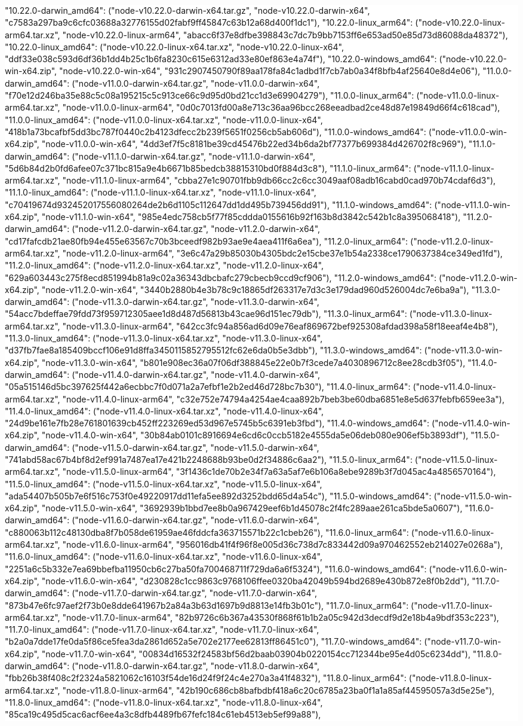 "10.22.0-darwin_amd64": ("node-v10.22.0-darwin-x64.tar.gz", "node-v10.22.0-darwin-x64", "c7583a297ba9c6cfc03688a32776155d02fabf9ff45847c63b12a68d400f1dc1"), "10.22.0-linux_arm64": ("node-v10.22.0-linux-arm64.tar.xz", "node-v10.22.0-linux-arm64", "abacc6f37e8dfbe398843c7dc7b9bb7153ff6e653ad50e85d73d86088da48372"), "10.22.0-linux_amd64": ("node-v10.22.0-linux-x64.tar.xz", "node-v10.22.0-linux-x64", "ddf33e038c593d6df36b1dd4b25c1b6fa8230c615e6312ad33e80ef863e4a74f"), "10.22.0-windows_amd64": ("node-v10.22.0-win-x64.zip", "node-v10.22.0-win-x64", "931c2907450790f89aa178fa84c1adbd1f7cb7ab0a34f8bfb4af25640e8d4e06"), "11.0.0-darwin_amd64": ("node-v11.0.0-darwin-x64.tar.gz", "node-v11.0.0-darwin-x64", "f70e12d246ba35e88c5c08a195215c5c913ce66c9d95d0bd21cc1d3e69904279"), "11.0.0-linux_arm64": ("node-v11.0.0-linux-arm64.tar.xz", "node-v11.0.0-linux-arm64", "0d0c7013fd00a8e713c36aa96bcc268eeadbad2ce48d87e19849d66f4c618cad"), "11.0.0-linux_amd64": ("node-v11.0.0-linux-x64.tar.xz", "node-v11.0.0-linux-x64", "418b1a73bcafbf5dd3bc787f0440c2b4123dfecc2b239f5651f0256cb5ab606d"), "11.0.0-windows_amd64": ("node-v11.0.0-win-x64.zip", "node-v11.0.0-win-x64", "4dd3ef7f5c8181be39cd45476b22ed34b6da2bf77377b699384d426702f8c969"), "11.1.0-darwin_amd64": ("node-v11.1.0-darwin-x64.tar.gz", "node-v11.1.0-darwin-x64", "5d6b84d2b0fd6afee07c371bc815a9e4b6671b85bedcb38815310bd0f884d3c8"), "11.1.0-linux_arm64": ("node-v11.1.0-linux-arm64.tar.xz", "node-v11.1.0-linux-arm64", "cbba27e1c90701fbb9db66cc2c6cc3049aaf08adb16cabd0cad970b74cdaf6d3"), "11.1.0-linux_amd64": ("node-v11.1.0-linux-x64.tar.xz", "node-v11.1.0-linux-x64", "c70419674d932452017556080264de2b6d1105c112647dd1dd495b739456dd91"), "11.1.0-windows_amd64": ("node-v11.1.0-win-x64.zip", "node-v11.1.0-win-x64", "985e4edc758cb5f77f85cddda0155616b92f163b8d3842c542b1c8a395068418"), "11.2.0-darwin_amd64": ("node-v11.2.0-darwin-x64.tar.gz", "node-v11.2.0-darwin-x64", "cd17fafcdb21ae80fb94e455e63567c70b3bceedf982b93ae9e4aea411f6a6ea"), "11.2.0-linux_arm64": ("node-v11.2.0-linux-arm64.tar.xz", "node-v11.2.0-linux-arm64", "3e6c47a29b85030b4305bdc2e15cbe37e1b54a2338ce1790637384ce349ed1fd"), "11.2.0-linux_amd64": ("node-v11.2.0-linux-x64.tar.xz", "node-v11.2.0-linux-x64", "629a603443c275f8ecd851994b81a9c02a36343dbcbafc279cbecb9ccd9cf906"), "11.2.0-windows_amd64": ("node-v11.2.0-win-x64.zip", "node-v11.2.0-win-x64", "3440b2880b4e3b78c9c18865df263317e7d3c3e179dad960d526004dc7e6ba9a"), "11.3.0-darwin_amd64": ("node-v11.3.0-darwin-x64.tar.gz", "node-v11.3.0-darwin-x64", "54acc7bdeffae79fdd73f959712305aee1d8d487d56813b43cae96d151ec79db"), "11.3.0-linux_arm64": ("node-v11.3.0-linux-arm64.tar.xz", "node-v11.3.0-linux-arm64", "642cc3fc94a856ad6d09e76eaf869672bef925308afdad398a58f18eeaf4e4b8"), "11.3.0-linux_amd64": ("node-v11.3.0-linux-x64.tar.xz", "node-v11.3.0-linux-x64", "d37fb7fae8a185409bccf106e91d8ffa3450115852795512fc62e6da0b5e3dbb"), "11.3.0-windows_amd64": ("node-v11.3.0-win-x64.zip", "node-v11.3.0-win-x64", "b801e908ec36a07f06df388845e22e0b7f3cede7a4030896712c8ee28cdb3f05"), "11.4.0-darwin_amd64": ("node-v11.4.0-darwin-x64.tar.gz", "node-v11.4.0-darwin-x64", "05a515146d5bc397625f442a6ecbbc7f0d071a2a7efbf1e2b2ed46d728bc7b30"), "11.4.0-linux_arm64": ("node-v11.4.0-linux-arm64.tar.xz", "node-v11.4.0-linux-arm64", "c32e752e74794a4254ae4caa892b7beb3be60dba6851e8e5d637febfb659ee3a"), "11.4.0-linux_amd64": ("node-v11.4.0-linux-x64.tar.xz", "node-v11.4.0-linux-x64", "24d9be161e7fb28e761801639cb452ff223269ed53d967e5745b5c6391eb3fbd"), "11.4.0-windows_amd64": ("node-v11.4.0-win-x64.zip", "node-v11.4.0-win-x64", "30b84ab0101c8916694e6cd6c0ccb5182e4555da5e06deb080e906ef5b3893df"), "11.5.0-darwin_amd64": ("node-v11.5.0-darwin-x64.tar.gz", "node-v11.5.0-darwin-x64", "741abd58ac67b4bf8d2ef991a7487ea17e421b2248688b93be0d2f34886c6aa2"), "11.5.0-linux_arm64": ("node-v11.5.0-linux-arm64.tar.xz", "node-v11.5.0-linux-arm64", "3f1436c1de70b2e34f7a63a5af7e6b106a8ebe9289b3f7d045ac4a4856570164"), "11.5.0-linux_amd64": ("node-v11.5.0-linux-x64.tar.xz", "node-v11.5.0-linux-x64", "ada54407b505b7e6f516c753f0e49220917dd11efa5ee892d3252bdd65d4a54c"), "11.5.0-windows_amd64": ("node-v11.5.0-win-x64.zip", "node-v11.5.0-win-x64", "3692939b1bbd7ee8b0a967429eef6b1d45078c2f4fc289aae261ca5bde5a0607"), "11.6.0-darwin_amd64": ("node-v11.6.0-darwin-x64.tar.gz", "node-v11.6.0-darwin-x64", "c880063b112c48130dba8f7b058de61959ae46fddcfa363715571b22c1cbeb26"), "11.6.0-linux_arm64": ("node-v11.6.0-linux-arm64.tar.xz", "node-v11.6.0-linux-arm64", "956016db41f4f96f8e005d36c738d7c833442d09a970462552eb214027e0268a"), "11.6.0-linux_amd64": ("node-v11.6.0-linux-x64.tar.xz", "node-v11.6.0-linux-x64", "2251a6c5b332e7ea69bbefba11950cb6c27ba50fa700468711f729da6a6f5324"), "11.6.0-windows_amd64": ("node-v11.6.0-win-x64.zip", "node-v11.6.0-win-x64", "d230828c1cc9863c9768106ffee0320ba42049b594bd2689e430b872e8f0b2dd"), "11.7.0-darwin_amd64": ("node-v11.7.0-darwin-x64.tar.gz", "node-v11.7.0-darwin-x64", "873b47e6fc97aef2f73b0e8dde641967b2a84a3b63d1697b9d8813e14fb3b01c"), "11.7.0-linux_arm64": ("node-v11.7.0-linux-arm64.tar.xz", "node-v11.7.0-linux-arm64", "82b9726c6b367a43530f868f61b1b2a05c942d3decdf9d2e18b4a9bdf353c223"), "11.7.0-linux_amd64": ("node-v11.7.0-linux-x64.tar.xz", "node-v11.7.0-linux-x64", "b2a0a7dde17fe0da5f86ce5fea3da2861d652a5e702e2177ee62813ff86451c0"), "11.7.0-windows_amd64": ("node-v11.7.0-win-x64.zip", "node-v11.7.0-win-x64", "00834d16532f24583bf56d2baab03904b0220154cc712344be95e4d05c6234dd"), "11.8.0-darwin_amd64": ("node-v11.8.0-darwin-x64.tar.gz", "node-v11.8.0-darwin-x64", "fbb26b38f408c2f2324a5821062c16103f54de16d24f9f24c4e270a3a41f4832"), "11.8.0-linux_arm64": ("node-v11.8.0-linux-arm64.tar.xz", "node-v11.8.0-linux-arm64", "42b190c686cb8bafbdbf418a6c20c6785a23ba0f1a1a85af44595057a3d5e25e"), "11.8.0-linux_amd64": ("node-v11.8.0-linux-x64.tar.xz", "node-v11.8.0-linux-x64", "85ca19c495d5cac6acf6ee4a3c8dfb4489fb67fefc184c61eb4513eb5ef99a88"),